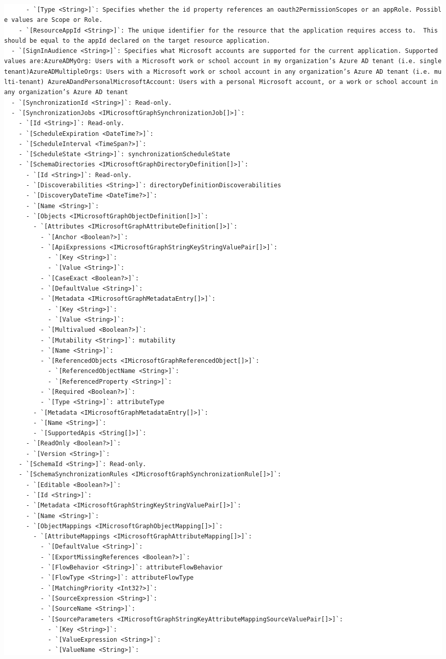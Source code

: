           - `[Type <String>]`: Specifies whether the id property references an oauth2PermissionScopes or an appRole. Possible values are Scope or Role.
        - `[ResourceAppId <String>]`: The unique identifier for the resource that the application requires access to.  This should be equal to the appId declared on the target resource application.
      - `[SignInAudience <String>]`: Specifies what Microsoft accounts are supported for the current application. Supported values are:AzureADMyOrg: Users with a Microsoft work or school account in my organization’s Azure AD tenant (i.e. single tenant)AzureADMultipleOrgs: Users with a Microsoft work or school account in any organization’s Azure AD tenant (i.e. multi-tenant) AzureADandPersonalMicrosoftAccount: Users with a personal Microsoft account, or a work or school account in any organization’s Azure AD tenant
      - `[SynchronizationId <String>]`: Read-only.
      - `[SynchronizationJobs <IMicrosoftGraphSynchronizationJob[]>]`: 
        - `[Id <String>]`: Read-only.
        - `[ScheduleExpiration <DateTime?>]`: 
        - `[ScheduleInterval <TimeSpan?>]`: 
        - `[ScheduleState <String>]`: synchronizationScheduleState
        - `[SchemaDirectories <IMicrosoftGraphDirectoryDefinition[]>]`: 
          - `[Id <String>]`: Read-only.
          - `[Discoverabilities <String>]`: directoryDefinitionDiscoverabilities
          - `[DiscoveryDateTime <DateTime?>]`: 
          - `[Name <String>]`: 
          - `[Objects <IMicrosoftGraphObjectDefinition[]>]`: 
            - `[Attributes <IMicrosoftGraphAttributeDefinition[]>]`: 
              - `[Anchor <Boolean?>]`: 
              - `[ApiExpressions <IMicrosoftGraphStringKeyStringValuePair[]>]`: 
                - `[Key <String>]`: 
                - `[Value <String>]`: 
              - `[CaseExact <Boolean?>]`: 
              - `[DefaultValue <String>]`: 
              - `[Metadata <IMicrosoftGraphMetadataEntry[]>]`: 
                - `[Key <String>]`: 
                - `[Value <String>]`: 
              - `[Multivalued <Boolean?>]`: 
              - `[Mutability <String>]`: mutability
              - `[Name <String>]`: 
              - `[ReferencedObjects <IMicrosoftGraphReferencedObject[]>]`: 
                - `[ReferencedObjectName <String>]`: 
                - `[ReferencedProperty <String>]`: 
              - `[Required <Boolean?>]`: 
              - `[Type <String>]`: attributeType
            - `[Metadata <IMicrosoftGraphMetadataEntry[]>]`: 
            - `[Name <String>]`: 
            - `[SupportedApis <String[]>]`: 
          - `[ReadOnly <Boolean?>]`: 
          - `[Version <String>]`: 
        - `[SchemaId <String>]`: Read-only.
        - `[SchemaSynchronizationRules <IMicrosoftGraphSynchronizationRule[]>]`: 
          - `[Editable <Boolean?>]`: 
          - `[Id <String>]`: 
          - `[Metadata <IMicrosoftGraphStringKeyStringValuePair[]>]`: 
          - `[Name <String>]`: 
          - `[ObjectMappings <IMicrosoftGraphObjectMapping[]>]`: 
            - `[AttributeMappings <IMicrosoftGraphAttributeMapping[]>]`: 
              - `[DefaultValue <String>]`: 
              - `[ExportMissingReferences <Boolean?>]`: 
              - `[FlowBehavior <String>]`: attributeFlowBehavior
              - `[FlowType <String>]`: attributeFlowType
              - `[MatchingPriority <Int32?>]`: 
              - `[SourceExpression <String>]`: 
              - `[SourceName <String>]`: 
              - `[SourceParameters <IMicrosoftGraphStringKeyAttributeMappingSourceValuePair[]>]`: 
                - `[Key <String>]`: 
                - `[ValueExpression <String>]`: 
                - `[ValueName <String>]`: 